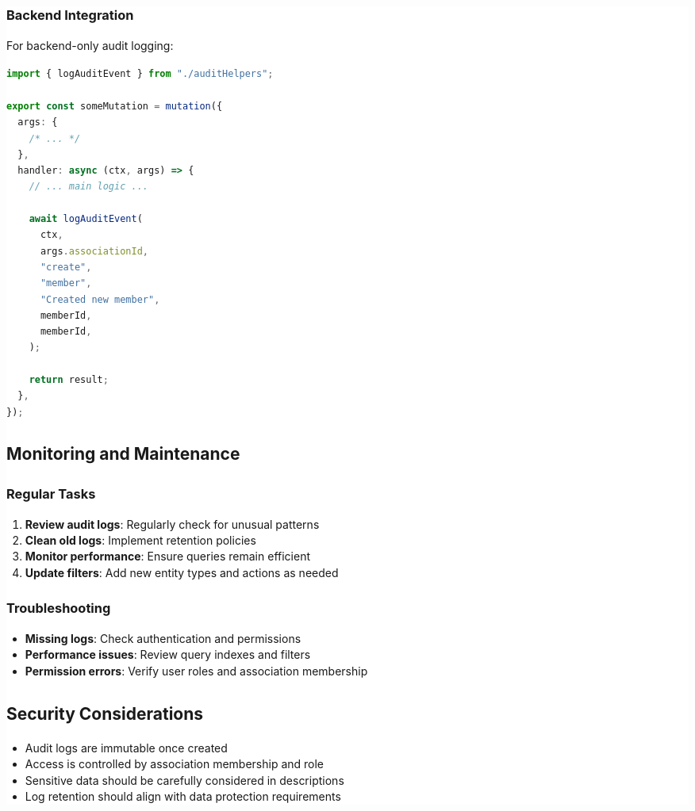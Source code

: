 ### Backend Integration

For backend-only audit logging:

```typescript
import { logAuditEvent } from "./auditHelpers";

export const someMutation = mutation({
  args: {
    /* ... */
  },
  handler: async (ctx, args) => {
    // ... main logic ...

    await logAuditEvent(
      ctx,
      args.associationId,
      "create",
      "member",
      "Created new member",
      memberId,
      memberId,
    );

    return result;
  },
});
```

## Monitoring and Maintenance

### Regular Tasks

1. **Review audit logs**: Regularly check for unusual patterns
2. **Clean old logs**: Implement retention policies
3. **Monitor performance**: Ensure queries remain efficient
4. **Update filters**: Add new entity types and actions as needed

### Troubleshooting

- **Missing logs**: Check authentication and permissions
- **Performance issues**: Review query indexes and filters
- **Permission errors**: Verify user roles and association membership

## Security Considerations

- Audit logs are immutable once created
- Access is controlled by association membership and role
- Sensitive data should be carefully considered in descriptions
- Log retention should align with data protection requirements
